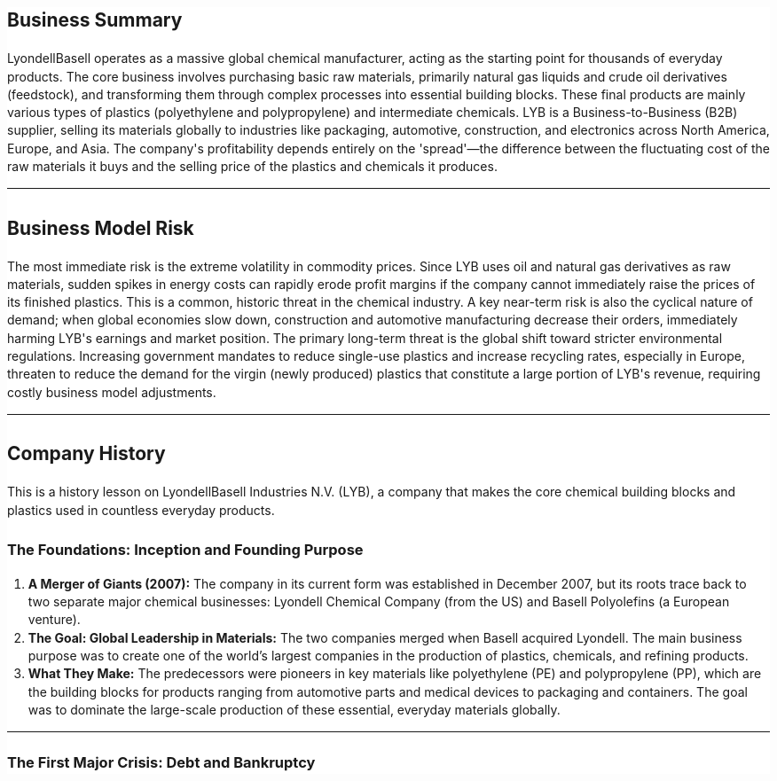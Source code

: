## Business Summary

LyondellBasell operates as a massive global chemical manufacturer, acting as the starting point for thousands of everyday products. The core business involves purchasing basic raw materials, primarily natural gas liquids and crude oil derivatives (feedstock), and transforming them through complex processes into essential building blocks. These final products are mainly various types of plastics (polyethylene and polypropylene) and intermediate chemicals. LYB is a Business-to-Business (B2B) supplier, selling its materials globally to industries like packaging, automotive, construction, and electronics across North America, Europe, and Asia. The company's profitability depends entirely on the 'spread'—the difference between the fluctuating cost of the raw materials it buys and the selling price of the plastics and chemicals it produces.

---

## Business Model Risk

The most immediate risk is the extreme volatility in commodity prices. Since LYB uses oil and natural gas derivatives as raw materials, sudden spikes in energy costs can rapidly erode profit margins if the company cannot immediately raise the prices of its finished plastics. This is a common, historic threat in the chemical industry. A key near-term risk is also the cyclical nature of demand; when global economies slow down, construction and automotive manufacturing decrease their orders, immediately harming LYB's earnings and market position. The primary long-term threat is the global shift toward stricter environmental regulations. Increasing government mandates to reduce single-use plastics and increase recycling rates, especially in Europe, threaten to reduce the demand for the virgin (newly produced) plastics that constitute a large portion of LYB's revenue, requiring costly business model adjustments.

---

## Company History

This is a history lesson on LyondellBasell Industries N.V. (LYB), a company that makes the core chemical building blocks and plastics used in countless everyday products.

### **The Foundations: Inception and Founding Purpose**

1.  **A Merger of Giants (2007):** The company in its current form was established in December 2007, but its roots trace back to two separate major chemical businesses: Lyondell Chemical Company (from the US) and Basell Polyolefins (a European venture).
2.  **The Goal: Global Leadership in Materials:** The two companies merged when Basell acquired Lyondell. The main business purpose was to create one of the world’s largest companies in the production of plastics, chemicals, and refining products.
3.  **What They Make:** The predecessors were pioneers in key materials like polyethylene (PE) and polypropylene (PP), which are the building blocks for products ranging from automotive parts and medical devices to packaging and containers. The goal was to dominate the large-scale production of these essential, everyday materials globally.

---

### **The First Major Crisis: Debt and Bankruptcy**
